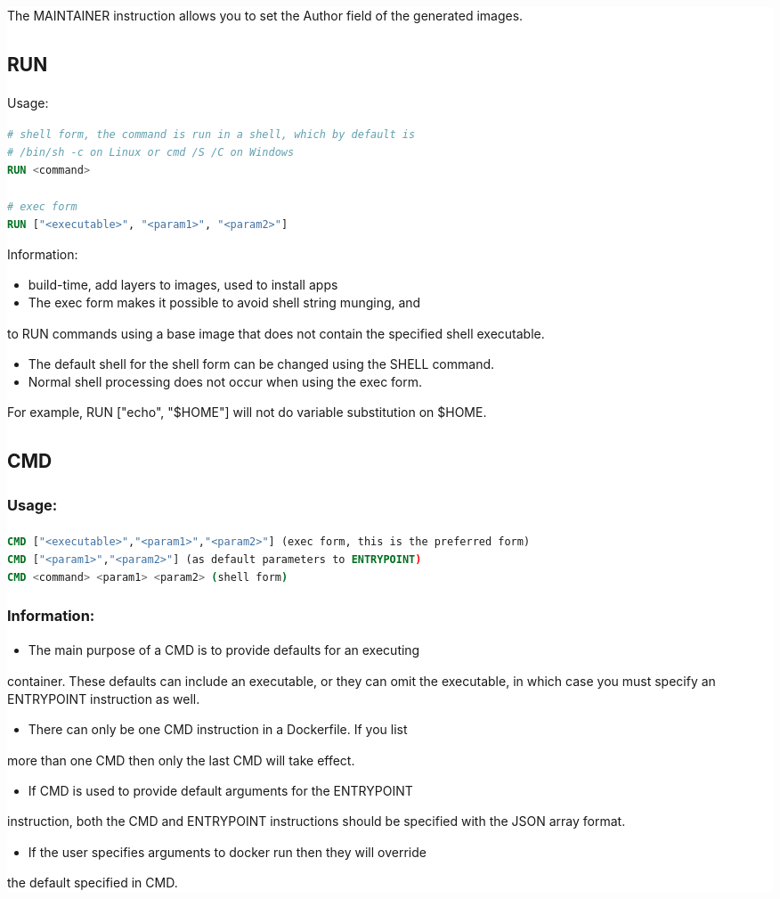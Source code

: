 The MAINTAINER instruction allows you to set the Author field of the generated images.

## RUN

Usage:

``` DOCKERFILE
# shell form, the command is run in a shell, which by default is 
# /bin/sh -c on Linux or cmd /S /C on Windows
RUN <command> 

# exec form
RUN ["<executable>", "<param1>", "<param2>"]    
```

Information:

* build-time, add layers to images, used to install apps
* The exec form makes it possible to avoid shell string munging, and 

to RUN commands using a base image that does not contain the specified shell executable.

* The default shell for the shell form can be changed using the SHELL command.
* Normal shell processing does not occur when using the exec form.

For example, RUN ["echo", "$HOME"] will not do variable substitution on $HOME.

## CMD

### Usage:

``` DOCKERFILE
CMD ["<executable>","<param1>","<param2>"] (exec form, this is the preferred form)
CMD ["<param1>","<param2>"] (as default parameters to ENTRYPOINT)
CMD <command> <param1> <param2> (shell form)
```

### Information:

* The main purpose of a CMD is to provide defaults for an executing 

container. These defaults can include an executable, or they can 
omit the executable, in which case you must specify an ENTRYPOINT 
instruction as well.

* There can only be one CMD instruction in a Dockerfile. If you list 

more than one CMD then only the last CMD will take effect.

* If CMD is used to provide default arguments for the ENTRYPOINT 

instruction, both the CMD and ENTRYPOINT instructions should be 
specified with the JSON array format.

* If the user specifies arguments to docker run then they will override

the default specified in CMD.

